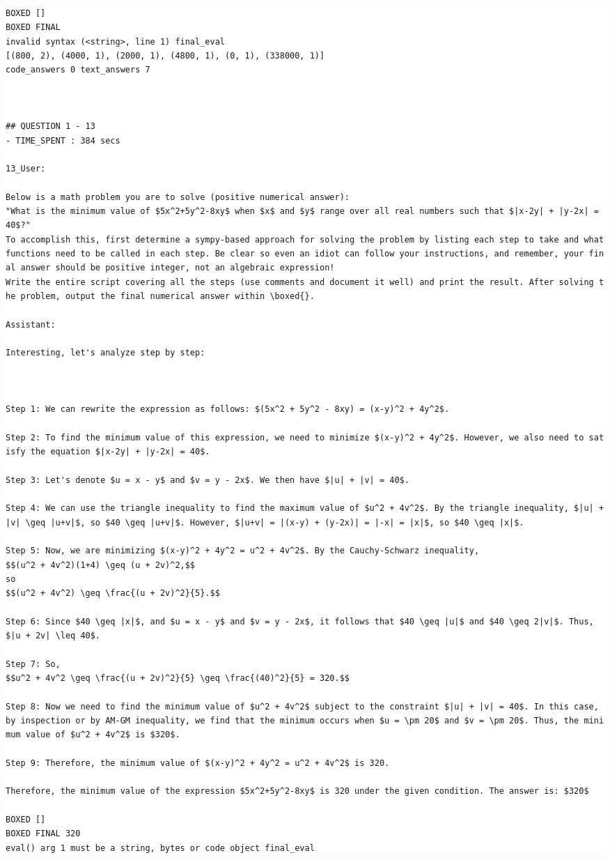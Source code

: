 ```output
BOXED []
BOXED FINAL 
invalid syntax (<string>, line 1) final_eval
[(800, 2), (4000, 1), (2000, 1), (4800, 1), (0, 1), (338000, 1)]
code_answers 0 text_answers 7



## QUESTION 1 - 13 
- TIME_SPENT : 384 secs

13_User:

Below is a math problem you are to solve (positive numerical answer):
"What is the minimum value of $5x^2+5y^2-8xy$ when $x$ and $y$ range over all real numbers such that $|x-2y| + |y-2x| = 40$?"
To accomplish this, first determine a sympy-based approach for solving the problem by listing each step to take and what functions need to be called in each step. Be clear so even an idiot can follow your instructions, and remember, your final answer should be positive integer, not an algebraic expression!
Write the entire script covering all the steps (use comments and document it well) and print the result. After solving the problem, output the final numerical answer within \boxed{}.

Assistant: 

Interesting, let's analyze step by step:



Step 1: We can rewrite the expression as follows: $(5x^2 + 5y^2 - 8xy) = (x-y)^2 + 4y^2$.

Step 2: To find the minimum value of this expression, we need to minimize $(x-y)^2 + 4y^2$. However, we also need to satisfy the equation $|x-2y| + |y-2x| = 40$.

Step 3: Let's denote $u = x - y$ and $v = y - 2x$. We then have $|u| + |v| = 40$. 

Step 4: We can use the triangle inequality to find the maximum value of $u^2 + 4v^2$. By the triangle inequality, $|u| + |v| \geq |u+v|$, so $40 \geq |u+v|$. However, $|u+v| = |(x-y) + (y-2x)| = |-x| = |x|$, so $40 \geq |x|$.

Step 5: Now, we are minimizing $(x-y)^2 + 4y^2 = u^2 + 4v^2$. By the Cauchy-Schwarz inequality,
$$(u^2 + 4v^2)(1+4) \geq (u + 2v)^2,$$
so
$$(u^2 + 4v^2) \geq \frac{(u + 2v)^2}{5}.$$

Step 6: Since $40 \geq |x|$, and $u = x - y$ and $v = y - 2x$, it follows that $40 \geq |u|$ and $40 \geq 2|v|$. Thus, $|u + 2v| \leq 40$.

Step 7: So,
$$u^2 + 4v^2 \geq \frac{(u + 2v)^2}{5} \geq \frac{(40)^2}{5} = 320.$$

Step 8: Now we need to find the minimum value of $u^2 + 4v^2$ subject to the constraint $|u| + |v| = 40$. In this case, by inspection or by AM-GM inequality, we find that the minimum occurs when $u = \pm 20$ and $v = \pm 20$. Thus, the minimum value of $u^2 + 4v^2$ is $320$.

Step 9: Therefore, the minimum value of $(x-y)^2 + 4y^2 = u^2 + 4v^2$ is 320.

Therefore, the minimum value of the expression $5x^2+5y^2-8xy$ is 320 under the given condition. The answer is: $320$

BOXED []
BOXED FINAL 320
eval() arg 1 must be a string, bytes or code object final_eval
```